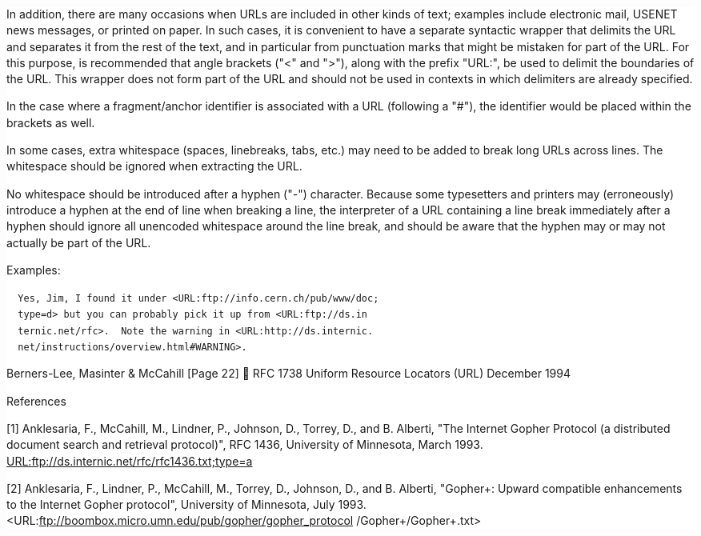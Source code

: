    In addition, there are many occasions when URLs are included in other
   kinds of text; examples include electronic mail, USENET news
   messages, or printed on paper. In such cases, it is convenient to
   have a separate syntactic wrapper that delimits the URL and separates
   it from the rest of the text, and in particular from punctuation
   marks that might be mistaken for part of the URL. For this purpose,
   is recommended that angle brackets ("<" and ">"), along with the
   prefix "URL:", be used to delimit the boundaries of the URL.  This
   wrapper does not form part of the URL and should not be used in
   contexts in which delimiters are already specified.

   In the case where a fragment/anchor identifier is associated with a
   URL (following a "#"), the identifier would be placed within the
   brackets as well.

   In some cases, extra whitespace (spaces, linebreaks, tabs, etc.) may
   need to be added to break long URLs across lines.  The whitespace
   should be ignored when extracting the URL.

   No whitespace should be introduced after a hyphen ("-") character.
   Because some typesetters and printers may (erroneously) introduce a
   hyphen at the end of line when breaking a line, the interpreter of a
   URL containing a line break immediately after a hyphen should ignore
   all unencoded whitespace around the line break, and should be aware
   that the hyphen may or may not actually be part of the URL.

   Examples:

      Yes, Jim, I found it under <URL:ftp://info.cern.ch/pub/www/doc;
      type=d> but you can probably pick it up from <URL:ftp://ds.in
      ternic.net/rfc>.  Note the warning in <URL:http://ds.internic.
      net/instructions/overview.html#WARNING>.








Berners-Lee, Masinter & McCahill                               [Page 22]

RFC 1738            Uniform Resource Locators (URL)        December 1994


References

   [1] Anklesaria, F., McCahill, M., Lindner, P., Johnson, D.,
       Torrey, D., and B. Alberti, "The Internet Gopher Protocol
       (a distributed document search and retrieval protocol)",
       RFC 1436, University of Minnesota, March 1993.
       <URL:ftp://ds.internic.net/rfc/rfc1436.txt;type=a>

   [2] Anklesaria, F., Lindner, P., McCahill, M., Torrey, D.,
       Johnson, D., and B. Alberti, "Gopher+: Upward compatible
       enhancements to the Internet Gopher protocol",
       University of Minnesota, July 1993.
       <URL:ftp://boombox.micro.umn.edu/pub/gopher/gopher_protocol
       /Gopher+/Gopher+.txt>
